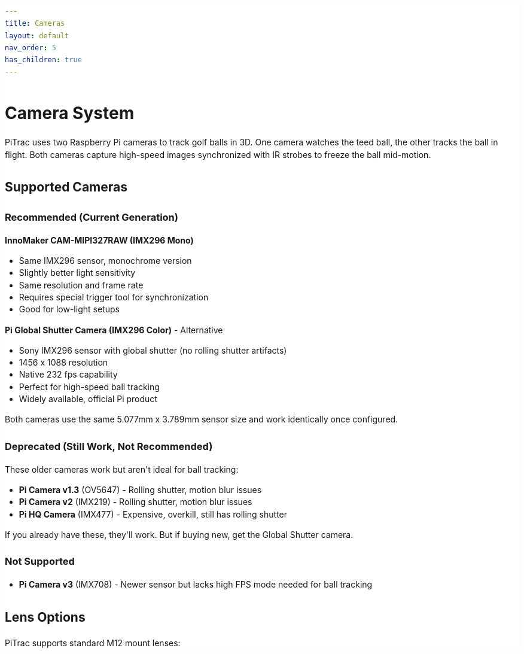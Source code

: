 ```yaml
---
title: Cameras
layout: default
nav_order: 5
has_children: true
---
```


# Camera System

PiTrac uses two Raspberry Pi cameras to track golf balls in 3D. One camera watches the teed ball, the other tracks the ball in flight. Both cameras capture high-speed images synchronized with IR strobes to freeze the ball mid-motion.

## Supported Cameras

### Recommended (Current Generation)

**InnoMaker CAM-MIPI327RAW (IMX296 Mono)**
- Same IMX296 sensor, monochrome version
- Slightly better light sensitivity
- Same resolution and frame rate
- Requires special trigger tool for synchronization
- Good for low-light setups

**Pi Global Shutter Camera (IMX296 Color)** - Alternative
- Sony IMX296 sensor with global shutter (no rolling shutter artifacts)
- 1456 x 1088 resolution
- Native 232 fps capability
- Perfect for high-speed ball tracking
- Widely available, official Pi product

Both cameras use the same 5.077mm x 3.789mm sensor size and work identically once configured.

### Deprecated (Still Work, Not Recommended)

These older cameras work but aren't ideal for ball tracking:
- **Pi Camera v1.3** (OV5647) - Rolling shutter, motion blur issues
- **Pi Camera v2** (IMX219) - Rolling shutter, motion blur issues
- **Pi HQ Camera** (IMX477) - Expensive, overkill, still has rolling shutter

If you already have these, they'll work. But if buying new, get the Global Shutter camera.

### Not Supported

- **Pi Camera v3** (IMX708) - Newer sensor but lacks high FPS mode needed for ball tracking

## Lens Options

PiTrac supports standard M12 mount lenses:
